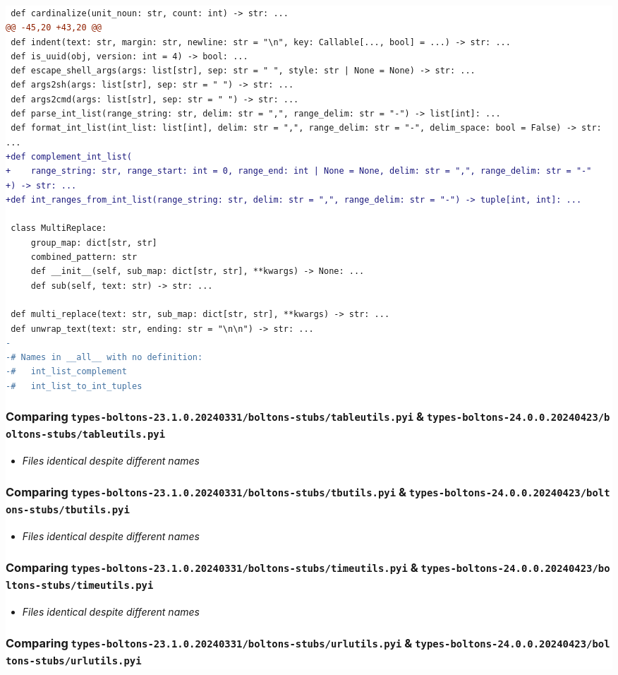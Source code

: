 ```diff
 def cardinalize(unit_noun: str, count: int) -> str: ...
@@ -45,20 +43,20 @@
 def indent(text: str, margin: str, newline: str = "\n", key: Callable[..., bool] = ...) -> str: ...
 def is_uuid(obj, version: int = 4) -> bool: ...
 def escape_shell_args(args: list[str], sep: str = " ", style: str | None = None) -> str: ...
 def args2sh(args: list[str], sep: str = " ") -> str: ...
 def args2cmd(args: list[str], sep: str = " ") -> str: ...
 def parse_int_list(range_string: str, delim: str = ",", range_delim: str = "-") -> list[int]: ...
 def format_int_list(int_list: list[int], delim: str = ",", range_delim: str = "-", delim_space: bool = False) -> str: ...
+def complement_int_list(
+    range_string: str, range_start: int = 0, range_end: int | None = None, delim: str = ",", range_delim: str = "-"
+) -> str: ...
+def int_ranges_from_int_list(range_string: str, delim: str = ",", range_delim: str = "-") -> tuple[int, int]: ...
 
 class MultiReplace:
     group_map: dict[str, str]
     combined_pattern: str
     def __init__(self, sub_map: dict[str, str], **kwargs) -> None: ...
     def sub(self, text: str) -> str: ...
 
 def multi_replace(text: str, sub_map: dict[str, str], **kwargs) -> str: ...
 def unwrap_text(text: str, ending: str = "\n\n") -> str: ...
-
-# Names in __all__ with no definition:
-#   int_list_complement
-#   int_list_to_int_tuples
```

### Comparing `types-boltons-23.1.0.20240331/boltons-stubs/tableutils.pyi` & `types-boltons-24.0.0.20240423/boltons-stubs/tableutils.pyi`

 * *Files identical despite different names*

### Comparing `types-boltons-23.1.0.20240331/boltons-stubs/tbutils.pyi` & `types-boltons-24.0.0.20240423/boltons-stubs/tbutils.pyi`

 * *Files identical despite different names*

### Comparing `types-boltons-23.1.0.20240331/boltons-stubs/timeutils.pyi` & `types-boltons-24.0.0.20240423/boltons-stubs/timeutils.pyi`

 * *Files identical despite different names*

### Comparing `types-boltons-23.1.0.20240331/boltons-stubs/urlutils.pyi` & `types-boltons-24.0.0.20240423/boltons-stubs/urlutils.pyi`
